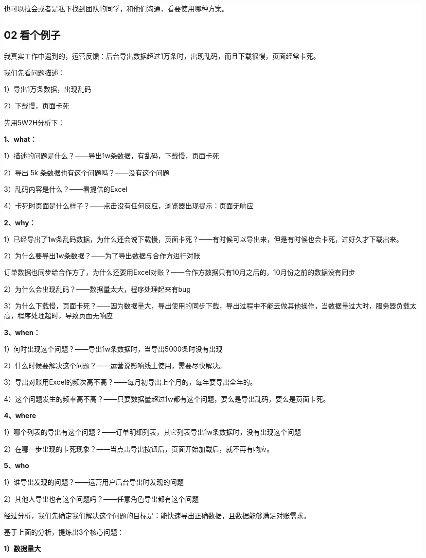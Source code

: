 也可以拉会或者是私下找到团队的同学，和他们沟通，看要使用哪种方案。

## 02 看个例子

我真实工作中遇到的，运营反馈：后台导出数据超过1万条时，出现乱码，而且下载很慢，页面经常卡死。

我们先看问题描述：

1）导出1万条数据，出现乱码

2）下载慢，页面卡死

先用5W2H分析下：

**1、what：**

1）描述的问题是什么？——导出1w条数据，有乱码，下载慢，页面卡死

2）导出 5k 条数据也有这个问题吗？——没有这个问题

3）乱码内容是什么？——看提供的Excel

4）卡死时页面是什么样子？——点击没有任何反应，浏览器出现提示：页面无响应

**2、why：**

1）已经导出了1w条乱码数据，为什么还会说下载慢，页面卡死？——有时候可以导出来，但是有时候也会卡死，过好久才下载出来。

2）为什么要导出1w条数据？——为了导出数据与合作方进行对账

订单数据也同步给合作方了，为什么还要用Excel对账？——合作方数据只有10月之后的，10月份之前的数据没有同步

2）为什么会出现乱码？——数据量太大，程序处理起来有bug

3）为什么下载慢，页面卡死？——因为数据量大，导出使用的同步下载，导出过程中不能去做其他操作，当数据量过大时，服务器负载太高，程序处理超时，导致页面无响应

**3、when：**

1）何时出现这个问题？——导出1w条数据时，当导出5000条时没有出现

2）什么时候要解决这个问题？——运营说影响线上使用，需要尽快解决。

3）导出对账用Excel的频次高不高？——每月初导出上个月的，每年要导出全年的。

4）这个问题发生的频率高不高？——只要数据量超过1w都有这个问题，要么是导出乱码，要么是页面卡死。

**4、where**

1）哪个列表的导出有这个问题？——订单明细列表，其它列表导出1w条数据时，没有出现这个问题

2）在哪一步出现的卡死现象？——当点击导出按钮后，页面开始加载后，就不再有响应。

**5、who**

1）谁导出发现的问题？——运营用户后台导出时发现的问题

2）其他人导出也有这个问题吗？——任意角色导出都有这个问题

经过分析，我们先确定我们解决这个问题的目标是：能快速导出正确数据，且数据能够满足对账需求。

基于上面的分析，提炼出3个核心问题：

**1）数据量大**

